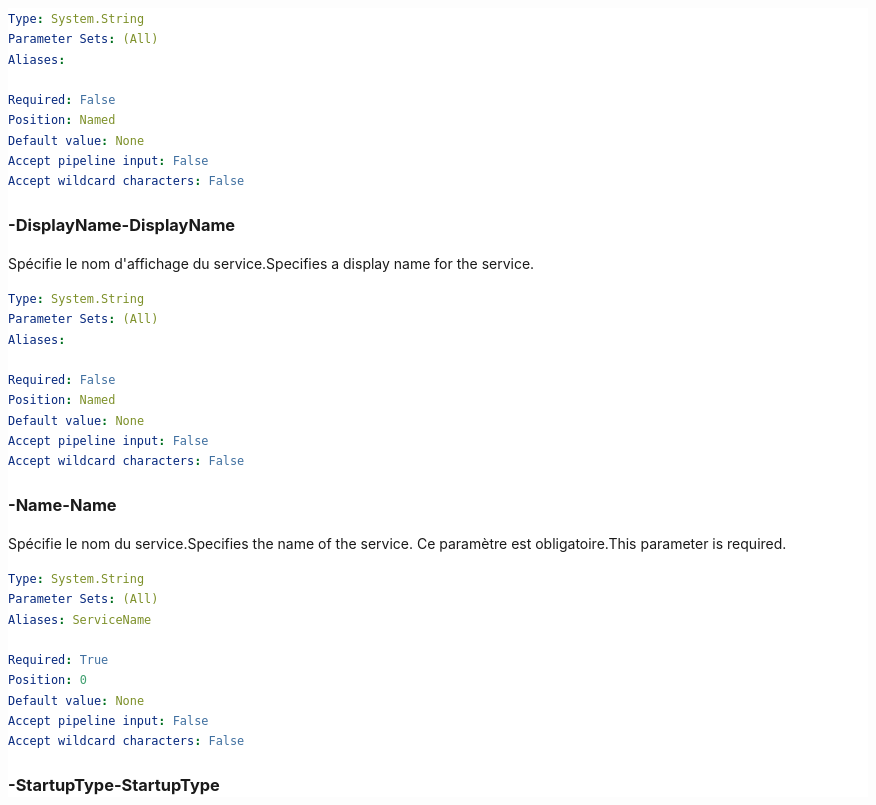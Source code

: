 ```yaml
Type: System.String
Parameter Sets: (All)
Aliases:

Required: False
Position: Named
Default value: None
Accept pipeline input: False
Accept wildcard characters: False
```

### <span data-ttu-id="13efb-146">-DisplayName</span><span class="sxs-lookup"><span data-stu-id="13efb-146">-DisplayName</span></span>

<span data-ttu-id="13efb-147">Spécifie le nom d'affichage du service.</span><span class="sxs-lookup"><span data-stu-id="13efb-147">Specifies a display name for the service.</span></span>

```yaml
Type: System.String
Parameter Sets: (All)
Aliases:

Required: False
Position: Named
Default value: None
Accept pipeline input: False
Accept wildcard characters: False
```

### <span data-ttu-id="13efb-148">-Name</span><span class="sxs-lookup"><span data-stu-id="13efb-148">-Name</span></span>

<span data-ttu-id="13efb-149">Spécifie le nom du service.</span><span class="sxs-lookup"><span data-stu-id="13efb-149">Specifies the name of the service.</span></span> <span data-ttu-id="13efb-150">Ce paramètre est obligatoire.</span><span class="sxs-lookup"><span data-stu-id="13efb-150">This parameter is required.</span></span>

```yaml
Type: System.String
Parameter Sets: (All)
Aliases: ServiceName

Required: True
Position: 0
Default value: None
Accept pipeline input: False
Accept wildcard characters: False
```

### <span data-ttu-id="13efb-151">-StartupType</span><span class="sxs-lookup"><span data-stu-id="13efb-151">-StartupType</span></span>
